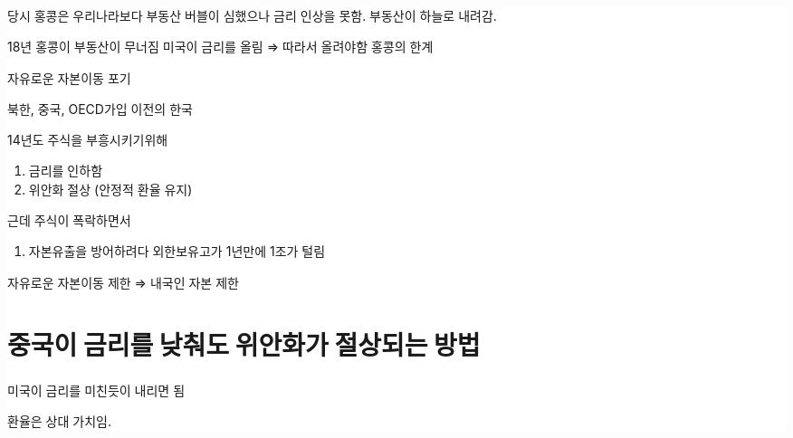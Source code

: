 당시 홍콩은 우리나라보다 부동산 버블이 심했으나 금리 인상을 못함. 부동산이 하늘로 내려감.

18년 홍콩이 부동산이 무너짐 미국이 금리를 올림 ⇒ 따라서 올려야함 홍콩의 한계

자유로운 자본이동 포기

북한, 중국, OECD가입 이전의 한국

14년도 주식을 부흥시키기위해

1. 금리를 인하함
2. 위안화 절상 (안정적 환율 유지)

근데 주식이 폭락하면서

1. 자본유출을 방어하려다 외한보유고가 1년만에 1조가 털림

자유로운 자본이동 제한 ⇒ 내국인 자본 제한 

# 중국이 금리를 낮춰도 위안화가 절상되는 방법

미국이 금리를 미친듯이 내리면 됨

환율은 상대 가치임.